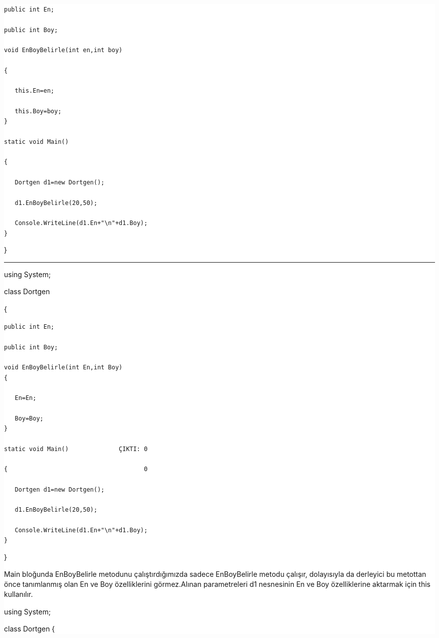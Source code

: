     public int En;
    
    public int Boy;
    
    void EnBoyBelirle(int en,int boy)
    
    {
       
       this.En=en;
       
       this.Boy=boy;
    }
    
    static void Main()
    
    {
       
       Dortgen d1=new Dortgen();
       
       d1.EnBoyBelirle(20,50);
       
       Console.WriteLine(d1.En+"\n"+d1.Boy);
    }
 }

----------------------------
using System;

 class Dortgen

 {
    
    public int En;
    
    public int Boy;
    
    void EnBoyBelirle(int En,int Boy)
    {
       
       En=En;
       
       Boy=Boy;
    }
    
    static void Main()              ÇIKTI: 0
    
    {                                      0
       
       Dortgen d1=new Dortgen();
       
       d1.EnBoyBelirle(20,50);
       
       Console.WriteLine(d1.En+"\n"+d1.Boy);
    }
 }
 
Main bloğunda EnBoyBelirle metodunu çalıştırdığımızda sadece EnBoyBelirle metodu çalışır, dolayısıyla da derleyici bu metottan önce tanımlanmış olan En ve Boy özelliklerini görmez.Alınan parametreleri d1 nesnesinin En ve Boy özelliklerine aktarmak için this kullanılır.

using System;

 class Dortgen
 {
    
